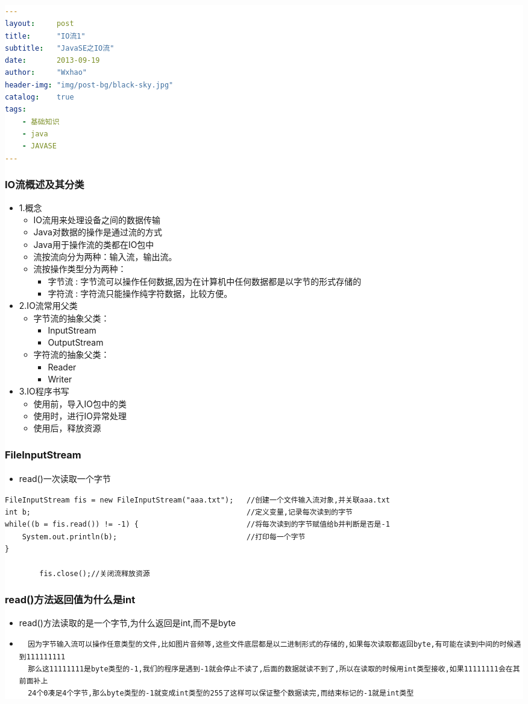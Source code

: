 ```yaml
---
layout:     post
title:      "IO流1"
subtitle:   "JavaSE之IO流"
date:       2013-09-19
author:     "Wxhao"
header-img: "img/post-bg/black-sky.jpg"
catalog:    true
tags:
    - 基础知识 
    - java
    - JAVASE
---
```



### IO流概述及其分类
* 1.概念
	* IO流用来处理设备之间的数据传输
	* Java对数据的操作是通过流的方式
	* Java用于操作流的类都在IO包中
	* 流按流向分为两种：输入流，输出流。
	* 流按操作类型分为两种：
		* 字节流 : 字节流可以操作任何数据,因为在计算机中任何数据都是以字节的形式存储的
		* 字符流 : 字符流只能操作纯字符数据，比较方便。
* 2.IO流常用父类
	* 字节流的抽象父类：
		* InputStream 
		* OutputStream
	* 字符流的抽象父类：
		* Reader 
		* Writer		
* 3.IO程序书写
	* 使用前，导入IO包中的类
	* 使用时，进行IO异常处理
	* 使用后，释放资源

### FileInputStream 
* read()一次读取一个字节
```
FileInputStream fis = new FileInputStream("aaa.txt");	//创建一个文件输入流对象,并关联aaa.txt
int b;													//定义变量,记录每次读到的字节
while((b = fis.read()) != -1) {							//将每次读到的字节赋值给b并判断是否是-1
	System.out.println(b);								//打印每一个字节
}
		
		fis.close();//关闭流释放资源
```

### read()方法返回值为什么是int 
* read()方法读取的是一个字节,为什么返回是int,而不是byte
* 
		因为字节输入流可以操作任意类型的文件,比如图片音频等,这些文件底层都是以二进制形式的存储的,如果每次读取都返回byte,有可能在读到中间的时候遇到111111111
		那么这11111111是byte类型的-1,我们的程序是遇到-1就会停止不读了,后面的数据就读不到了,所以在读取的时候用int类型接收,如果11111111会在其前面补上
		24个0凑足4个字节,那么byte类型的-1就变成int类型的255了这样可以保证整个数据读完,而结束标记的-1就是int类型
